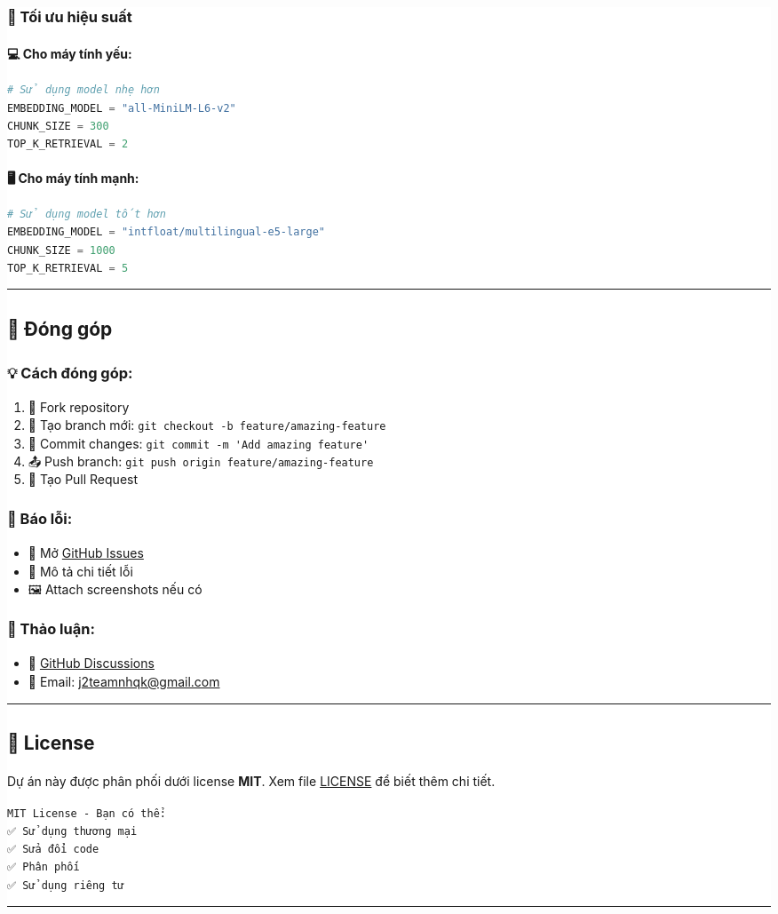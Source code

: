 ### 🚀 Tối ưu hiệu suất

#### 💻 Cho máy tính yếu:
```python
# Sử dụng model nhẹ hơn
EMBEDDING_MODEL = "all-MiniLM-L6-v2"
CHUNK_SIZE = 300
TOP_K_RETRIEVAL = 2
```

#### 🖥️ Cho máy tính mạnh:
```python
# Sử dụng model tốt hơn
EMBEDDING_MODEL = "intfloat/multilingual-e5-large"
CHUNK_SIZE = 1000
TOP_K_RETRIEVAL = 5
```

---

## 🤝 Đóng góp

### 💡 Cách đóng góp:
1. 🍴 Fork repository
2. 🌿 Tạo branch mới: `git checkout -b feature/amazing-feature`
3. 💾 Commit changes: `git commit -m 'Add amazing feature'`
4. 📤 Push branch: `git push origin feature/amazing-feature`
5. 🔄 Tạo Pull Request

### 🐛 Báo lỗi:
- 🎯 Mở [GitHub Issues](https://github.com/J2TEAMNHQK/rag-system/issues)
- 📝 Mô tả chi tiết lỗi
- 🖼️ Attach screenshots nếu có

### 💬 Thảo luận:
- 💭 [GitHub Discussions](https://github.com/J2TEAMNHQK/rag-system/discussions)
- 📧 Email: j2teamnhqk@gmail.com

---

## 📜 License

Dự án này được phân phối dưới license **MIT**. Xem file [LICENSE](LICENSE) để biết thêm chi tiết.

```
MIT License - Bạn có thể:
✅ Sử dụng thương mại
✅ Sửa đổi code  
✅ Phân phối
✅ Sử dụng riêng tư
```

---
